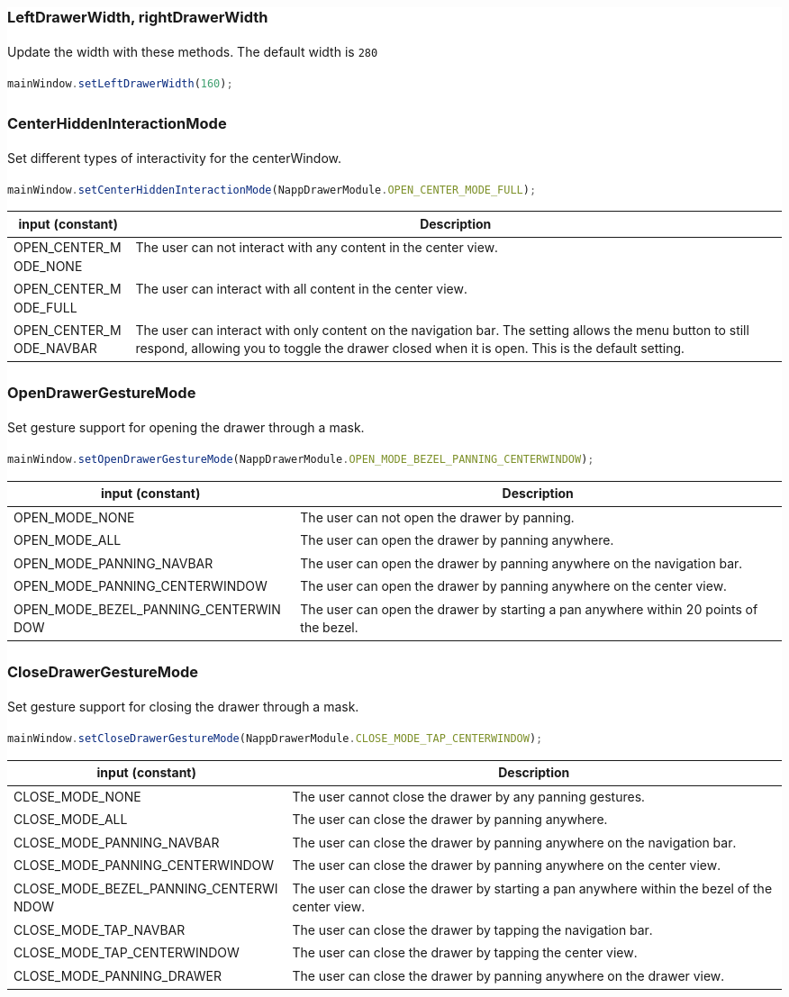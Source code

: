 ### LeftDrawerWidth, rightDrawerWidth

Update the width with these methods. The default width is `280`

```javascript
mainWindow.setLeftDrawerWidth(160);
```

### CenterHiddenInteractionMode

Set different types of interactivity for the centerWindow. 

```javascript
mainWindow.setCenterHiddenInteractionMode(NappDrawerModule.OPEN_CENTER_MODE_FULL);
```

| input (constant) | Description | 
| ----- | ----------- |
| OPEN_CENTER_MODE_NONE | The user can not interact with any content in the center view. | 
| OPEN_CENTER_MODE_FULL | The user can interact with all content in the center view. | 
| OPEN_CENTER_MODE_NAVBAR | The user can interact with only content on the navigation bar. The setting allows the menu button to still respond, allowing you to toggle the drawer closed when it is open. This is the default setting. | 


### OpenDrawerGestureMode

Set gesture support for opening the drawer through a mask.  

```javascript
mainWindow.setOpenDrawerGestureMode(NappDrawerModule.OPEN_MODE_BEZEL_PANNING_CENTERWINDOW);
```

| input (constant) | Description | 
| ----- | ----------- |
| OPEN_MODE_NONE | The user can not open the drawer by panning. | 
| OPEN_MODE_ALL | The user can open the drawer by panning anywhere. | 
| OPEN_MODE_PANNING_NAVBAR | The user can open the drawer by panning anywhere on the navigation bar. | 
| OPEN_MODE_PANNING_CENTERWINDOW | The user can open the drawer by panning anywhere on the center view. | 
| OPEN_MODE_BEZEL_PANNING_CENTERWINDOW | The user can open the drawer by starting a pan anywhere within 20 points of the bezel. | 


### CloseDrawerGestureMode

Set gesture support for closing the drawer through a mask.

```javascript
mainWindow.setCloseDrawerGestureMode(NappDrawerModule.CLOSE_MODE_TAP_CENTERWINDOW);
```

| input (constant) | Description | 
| ----- | ----------- |
| CLOSE_MODE_NONE | The user cannot close the drawer by any panning gestures. | 
| CLOSE_MODE_ALL | The user can close the drawer by panning anywhere. | 
| CLOSE_MODE_PANNING_NAVBAR | The user can close the drawer by panning anywhere on the navigation bar. | 
| CLOSE_MODE_PANNING_CENTERWINDOW | The user can close the drawer by panning anywhere on the center view. | 
| CLOSE_MODE_BEZEL_PANNING_CENTERWINDOW | The user can close the drawer by starting a pan anywhere within the bezel of the center view. | 
| CLOSE_MODE_TAP_NAVBAR | The user can close the drawer by tapping the navigation bar. | 
| CLOSE_MODE_TAP_CENTERWINDOW | The user can close the drawer by tapping the center view. | 
| CLOSE_MODE_PANNING_DRAWER | The user can close the drawer by panning anywhere on the drawer view. | 
